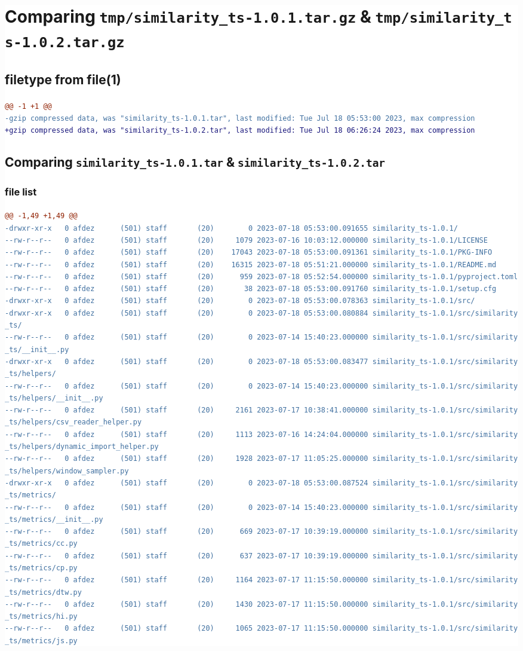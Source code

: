 # Comparing `tmp/similarity_ts-1.0.1.tar.gz` & `tmp/similarity_ts-1.0.2.tar.gz`

## filetype from file(1)

```diff
@@ -1 +1 @@
-gzip compressed data, was "similarity_ts-1.0.1.tar", last modified: Tue Jul 18 05:53:00 2023, max compression
+gzip compressed data, was "similarity_ts-1.0.2.tar", last modified: Tue Jul 18 06:26:24 2023, max compression
```

## Comparing `similarity_ts-1.0.1.tar` & `similarity_ts-1.0.2.tar`

### file list

```diff
@@ -1,49 +1,49 @@
-drwxr-xr-x   0 afdez      (501) staff       (20)        0 2023-07-18 05:53:00.091655 similarity_ts-1.0.1/
--rw-r--r--   0 afdez      (501) staff       (20)     1079 2023-07-16 10:03:12.000000 similarity_ts-1.0.1/LICENSE
--rw-r--r--   0 afdez      (501) staff       (20)    17043 2023-07-18 05:53:00.091361 similarity_ts-1.0.1/PKG-INFO
--rw-r--r--   0 afdez      (501) staff       (20)    16315 2023-07-18 05:51:21.000000 similarity_ts-1.0.1/README.md
--rw-r--r--   0 afdez      (501) staff       (20)      959 2023-07-18 05:52:54.000000 similarity_ts-1.0.1/pyproject.toml
--rw-r--r--   0 afdez      (501) staff       (20)       38 2023-07-18 05:53:00.091760 similarity_ts-1.0.1/setup.cfg
-drwxr-xr-x   0 afdez      (501) staff       (20)        0 2023-07-18 05:53:00.078363 similarity_ts-1.0.1/src/
-drwxr-xr-x   0 afdez      (501) staff       (20)        0 2023-07-18 05:53:00.080884 similarity_ts-1.0.1/src/similarity_ts/
--rw-r--r--   0 afdez      (501) staff       (20)        0 2023-07-14 15:40:23.000000 similarity_ts-1.0.1/src/similarity_ts/__init__.py
-drwxr-xr-x   0 afdez      (501) staff       (20)        0 2023-07-18 05:53:00.083477 similarity_ts-1.0.1/src/similarity_ts/helpers/
--rw-r--r--   0 afdez      (501) staff       (20)        0 2023-07-14 15:40:23.000000 similarity_ts-1.0.1/src/similarity_ts/helpers/__init__.py
--rw-r--r--   0 afdez      (501) staff       (20)     2161 2023-07-17 10:38:41.000000 similarity_ts-1.0.1/src/similarity_ts/helpers/csv_reader_helper.py
--rw-r--r--   0 afdez      (501) staff       (20)     1113 2023-07-16 14:24:04.000000 similarity_ts-1.0.1/src/similarity_ts/helpers/dynamic_import_helper.py
--rw-r--r--   0 afdez      (501) staff       (20)     1928 2023-07-17 11:05:25.000000 similarity_ts-1.0.1/src/similarity_ts/helpers/window_sampler.py
-drwxr-xr-x   0 afdez      (501) staff       (20)        0 2023-07-18 05:53:00.087524 similarity_ts-1.0.1/src/similarity_ts/metrics/
--rw-r--r--   0 afdez      (501) staff       (20)        0 2023-07-14 15:40:23.000000 similarity_ts-1.0.1/src/similarity_ts/metrics/__init__.py
--rw-r--r--   0 afdez      (501) staff       (20)      669 2023-07-17 10:39:19.000000 similarity_ts-1.0.1/src/similarity_ts/metrics/cc.py
--rw-r--r--   0 afdez      (501) staff       (20)      637 2023-07-17 10:39:19.000000 similarity_ts-1.0.1/src/similarity_ts/metrics/cp.py
--rw-r--r--   0 afdez      (501) staff       (20)     1164 2023-07-17 11:15:50.000000 similarity_ts-1.0.1/src/similarity_ts/metrics/dtw.py
--rw-r--r--   0 afdez      (501) staff       (20)     1430 2023-07-17 11:15:50.000000 similarity_ts-1.0.1/src/similarity_ts/metrics/hi.py
--rw-r--r--   0 afdez      (501) staff       (20)     1065 2023-07-17 11:15:50.000000 similarity_ts-1.0.1/src/similarity_ts/metrics/js.py
```